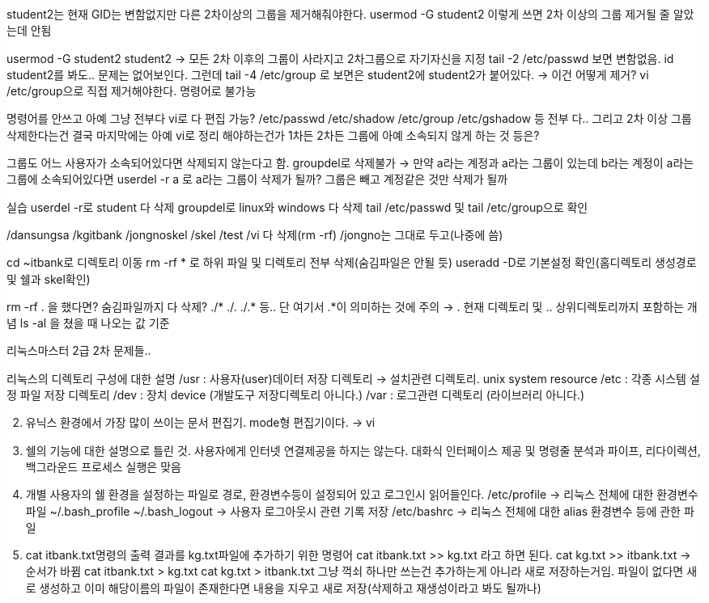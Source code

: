 student2는 현재 GID는 변함없지만 다른 2차이상의 그룹을 제거해줘야한다.
usermod -G student2 이렇게 쓰면 2차 이상의 그룹 제거될 줄 알았는데 안됨

usermod -G student2 student2  → 모든 2차 이후의 그룹이 사라지고 2차그룹으로 자기자신을 지정
tail -2 /etc/passwd 보면 변함없음. id student2를 봐도.. 문제는 없어보인다.
그런데 tail -4 /etc/group 로 보면은 student2에 student2가 붙어있다. → 이건 어떻게 제거?
vi /etc/group으로 직접 제거해야한다. 명령어로 불가능

명령어를 안쓰고 아예 그냥 전부다 vi로 다 편집 가능? /etc/passwd /etc/shadow /etc/group /etc/gshadow 등 전부 다..
그리고 2차 이상 그룹 삭제한다는건 결국 마지막에는 아예 vi로 정리 해야하는건가
1차든 2차든 그룹에 아예 소속되지 않게 하는 것 등은?

그룹도 어느 사용자가 소속되어있다면 삭제되지 않는다고 함. groupdel로 삭제불가
→ 만약 a라는 계정과 a라는 그룹이 있는데 b라는 계정이 a라는 그룹에 소속되어있다면 userdel -r a 로 a라는 그룹이 삭제가 될까? 그룹은 빼고 계정같은 것만 삭제가 될까


실습
userdel -r로 student 다 삭제
groupdel로 linux와 windows 다 삭제
tail /etc/passwd 및 tail /etc/group으로 확인

/dansungsa /kgitbank /jongnoskel /skel /test /vi 다 삭제(rm -rf)
/jongno는 그대로 두고(나중에 씀)


cd ~itbank로 디렉토리 이동
rm -rf * 로 하위 파일 및 디렉토리 전부 삭제(숨김파일은 안될 듯)
useradd -D로 기본설정 확인(홈디렉토리 생성경로 및 쉘과 skel확인)

rm -rf . 을 했다면? 숨김파일까지 다 삭제?  ./*  ./.  ./.* 등..
단 여기서 .*이 의미하는 것에 주의 → . 현재 디렉토리 및 .. 상위디렉토리까지 포함하는 개념
ls -al 을 쳤을 때 나오는 값 기준

리눅스마스터 2급 2차 문제들..

리눅스의 디렉토리 구성에 대한 설명
/usr : 사용자(user)데이터 저장 디렉토리 → 설치관련 디렉토리. unix system resource
/etc : 각종 시스템 설정 파일 저장 디렉토리
/dev : 장치 device (개발도구 저장디렉토리 아니다.)
/var : 로그관련 디렉토리 (라이브러리 아니다.)

2. 유닉스 환경에서 가장 많이 쓰이는 문서 편집기. mode형 편집기이다.
→ vi

3. 쉘의 기능에 대한 설명으로 틀린 것.
사용자에게 인터넷 연결제공을 하지는 않는다.
대화식 인터페이스 제공 및 명령줄 분석과 파이프, 리다이렉션, 백그라운드 프로세스 실행은 맞음

4. 개별 사용자의 쉘 환경을 설정하는 파일로 경로, 환경변수등이 설정되어 있고 로그인시 읽어들인다.
/etc/profile → 리눅스 전체에 대한 환경변수 파일
~/.bash_profile
~/.bash_logout → 사용자 로그아웃시 관련 기록 저장
/etc/bashrc → 리눅스 전체에 대한 alias 환경변수 등에 관한 파일


5. cat itbank.txt명령의 출력 결과를 kg.txt파일에 추가하기 위한 명령어
cat itbank.txt >> kg.txt 라고 하면 된다. 
cat kg.txt >> itbank.txt → 순서가 바뀜
cat itbank.txt > kg.txt
cat kg.txt > itbank.txt
그냥 꺽쇠 하나만 쓰는건 추가하는게 아니라 새로 저장하는거임. 파일이 없다면 새로 생성하고 이미 해당이름의 파일이 존재한다면 내용을 지우고 새로 저장(삭제하고 재생성이라고 봐도 될까나)
